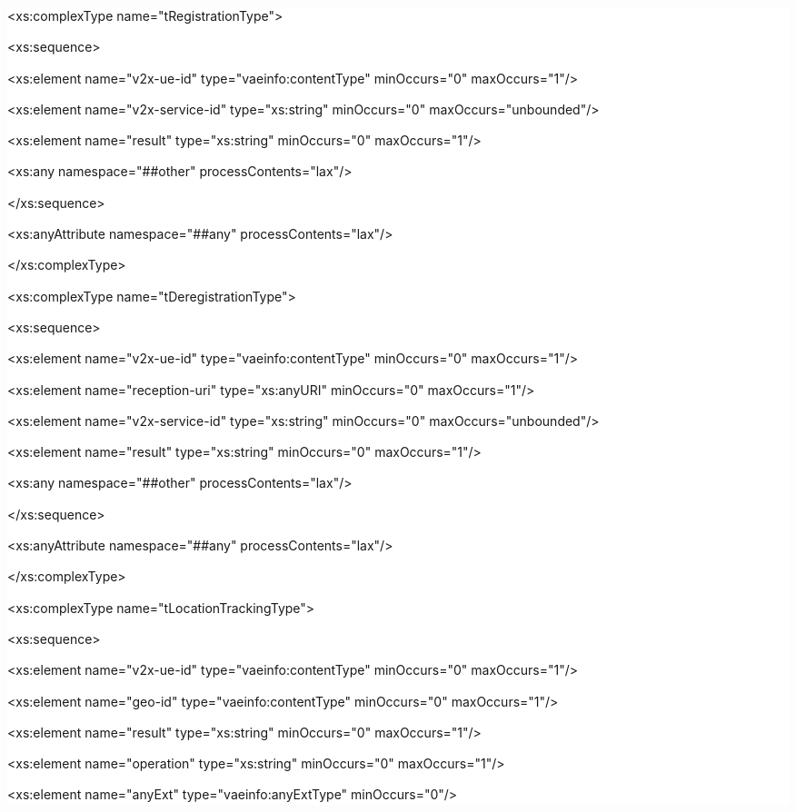 \<xs:complexType name=\"tRegistrationType\"\>

\<xs:sequence\>

\<xs:element name=\"v2x-ue-id\" type=\"vaeinfo:contentType\"
minOccurs=\"0\" maxOccurs=\"1\"/\>

\<xs:element name=\"v2x-service-id\" type=\"xs:string\" minOccurs=\"0\"
maxOccurs=\"unbounded\"/\>

\<xs:element name=\"result\" type=\"xs:string\" minOccurs=\"0\"
maxOccurs=\"1\"/\>

\<xs:any namespace=\"\#\#other\" processContents=\"lax\"/\>

\</xs:sequence\>

\<xs:anyAttribute namespace=\"\#\#any\" processContents=\"lax\"/\>

\</xs:complexType\>

\<xs:complexType name=\"tDeregistrationType\"\>

\<xs:sequence\>

\<xs:element name=\"v2x-ue-id\" type=\"vaeinfo:contentType\"
minOccurs=\"0\" maxOccurs=\"1\"/\>

\<xs:element name=\"reception-uri\" type=\"xs:anyURI\" minOccurs=\"0\"
maxOccurs=\"1\"/\>

\<xs:element name=\"v2x-service-id\" type=\"xs:string\" minOccurs=\"0\"
maxOccurs=\"unbounded\"/\>

\<xs:element name=\"result\" type=\"xs:string\" minOccurs=\"0\"
maxOccurs=\"1\"/\>

\<xs:any namespace=\"\#\#other\" processContents=\"lax\"/\>

\</xs:sequence\>

\<xs:anyAttribute namespace=\"\#\#any\" processContents=\"lax\"/\>

\</xs:complexType\>

\<xs:complexType name=\"tLocationTrackingType\"\>

\<xs:sequence\>

\<xs:element name=\"v2x-ue-id\" type=\"vaeinfo:contentType\"
minOccurs=\"0\" maxOccurs=\"1\"/\>

\<xs:element name=\"geo-id\" type=\"vaeinfo:contentType\"
minOccurs=\"0\" maxOccurs=\"1\"/\>

\<xs:element name=\"result\" type=\"xs:string\" minOccurs=\"0\"
maxOccurs=\"1\"/\>

\<xs:element name=\"operation\" type=\"xs:string\" minOccurs=\"0\"
maxOccurs=\"1\"/\>

\<xs:element name=\"anyExt\" type=\"vaeinfo:anyExtType\"
minOccurs=\"0\"/\>

